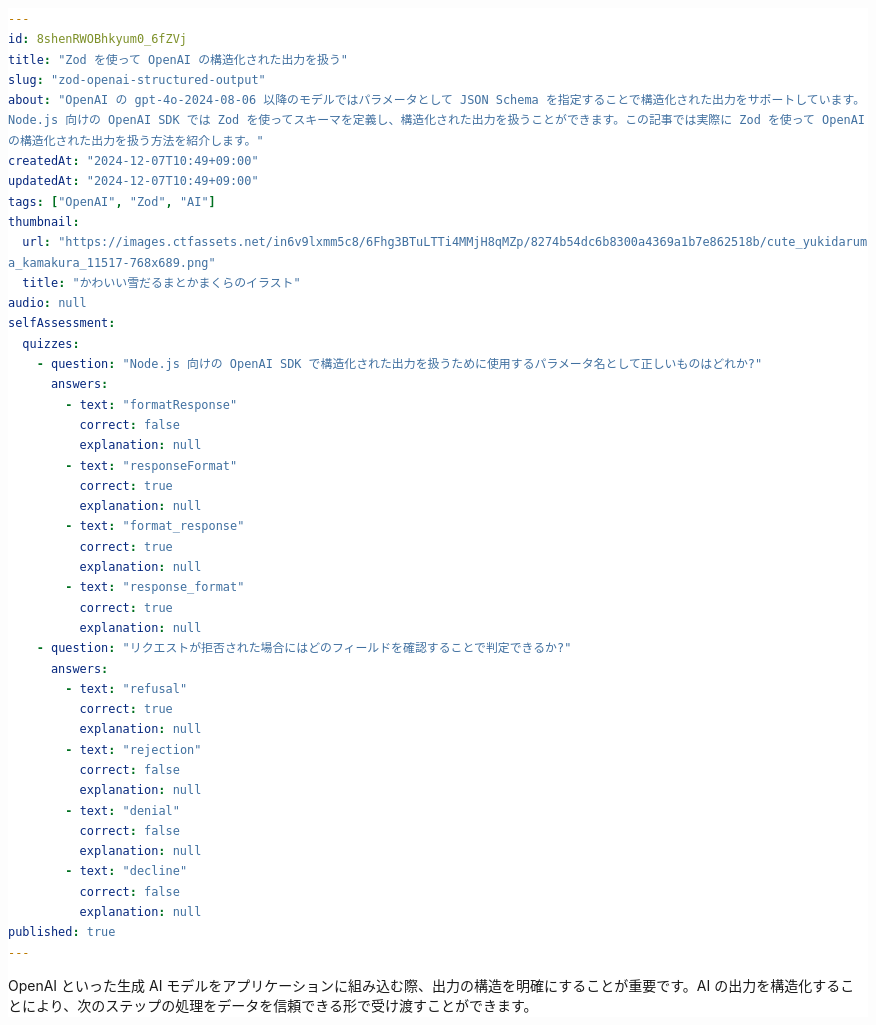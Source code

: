 ```yaml
---
id: 8shenRWOBhkyum0_6fZVj
title: "Zod を使って OpenAI の構造化された出力を扱う"
slug: "zod-openai-structured-output"
about: "OpenAI の gpt-4o-2024-08-06 以降のモデルではパラメータとして JSON Schema を指定することで構造化された出力をサポートしています。Node.js 向けの OpenAI SDK では Zod を使ってスキーマを定義し、構造化された出力を扱うことができます。この記事では実際に Zod を使って OpenAI の構造化された出力を扱う方法を紹介します。"
createdAt: "2024-12-07T10:49+09:00"
updatedAt: "2024-12-07T10:49+09:00"
tags: ["OpenAI", "Zod", "AI"]
thumbnail:
  url: "https://images.ctfassets.net/in6v9lxmm5c8/6Fhg3BTuLTTi4MMjH8qMZp/8274b54dc6b8300a4369a1b7e862518b/cute_yukidaruma_kamakura_11517-768x689.png"
  title: "かわいい雪だるまとかまくらのイラスト"
audio: null
selfAssessment:
  quizzes:
    - question: "Node.js 向けの OpenAI SDK で構造化された出力を扱うために使用するパラメータ名として正しいものはどれか?"
      answers:
        - text: "formatResponse"
          correct: false
          explanation: null
        - text: "responseFormat"
          correct: true
          explanation: null
        - text: "format_response"
          correct: true
          explanation: null
        - text: "response_format"
          correct: true
          explanation: null
    - question: "リクエストが拒否された場合にはどのフィールドを確認することで判定できるか?"
      answers:
        - text: "refusal"
          correct: true
          explanation: null
        - text: "rejection"
          correct: false
          explanation: null
        - text: "denial"
          correct: false
          explanation: null
        - text: "decline"
          correct: false
          explanation: null
published: true
---
```

OpenAI といった生成 AI モデルをアプリケーションに組み込む際、出力の構造を明確にすることが重要です。AI の出力を構造化することにより、次のステップの処理をデータを信頼できる形で受け渡すことができます。
